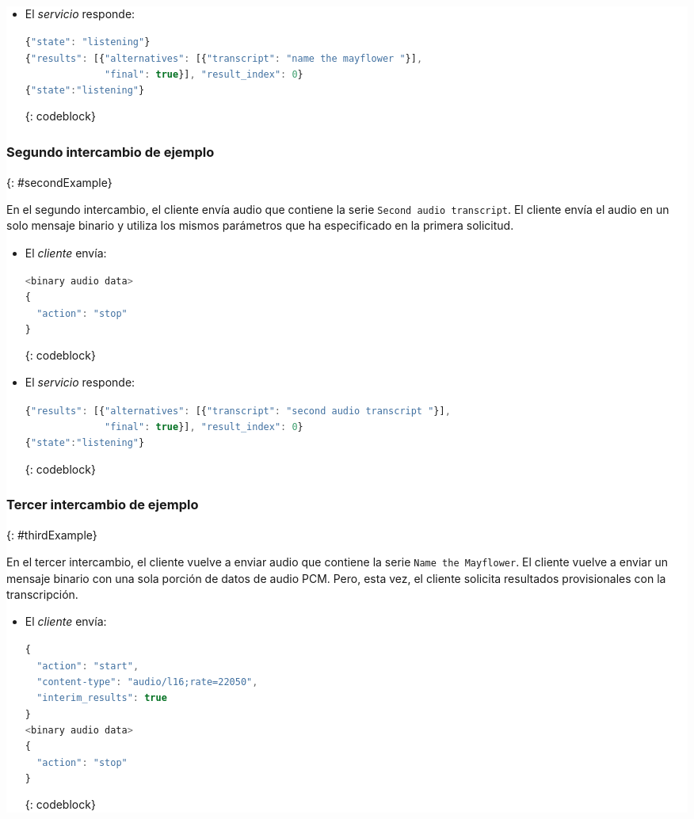 -   El *servicio* responde:

    ```javascript
    {"state": "listening"}
    {"results": [{"alternatives": [{"transcript": "name the mayflower "}],
                  "final": true}], "result_index": 0}
    {"state":"listening"}
    ```
    {: codeblock}

### Segundo intercambio de ejemplo
{: #secondExample}

En el segundo intercambio, el cliente envía audio que contiene la serie `Second audio transcript`. El cliente envía el audio en un solo mensaje binario y utiliza los mismos parámetros que ha especificado en la primera solicitud.

-   El *cliente* envía:

    ```javascript
    <binary audio data>
    {
      "action": "stop"
    }
    ```
    {: codeblock}

-   El *servicio* responde:

    ```javascript
    {"results": [{"alternatives": [{"transcript": "second audio transcript "}],
                  "final": true}], "result_index": 0}
    {"state":"listening"}
    ```
    {: codeblock}

### Tercer intercambio de ejemplo
{: #thirdExample}

En el tercer intercambio, el cliente vuelve a enviar audio que contiene la serie `Name the Mayflower`. El cliente vuelve a enviar un mensaje binario con una sola porción de datos de audio PCM. Pero, esta vez, el cliente solicita resultados provisionales con la transcripción.

-   El *cliente* envía:

    ```javascript
    {
      "action": "start",
      "content-type": "audio/l16;rate=22050",
      "interim_results": true
    }
    <binary audio data>
    {
      "action": "stop"
    }
    ```
    {: codeblock}
